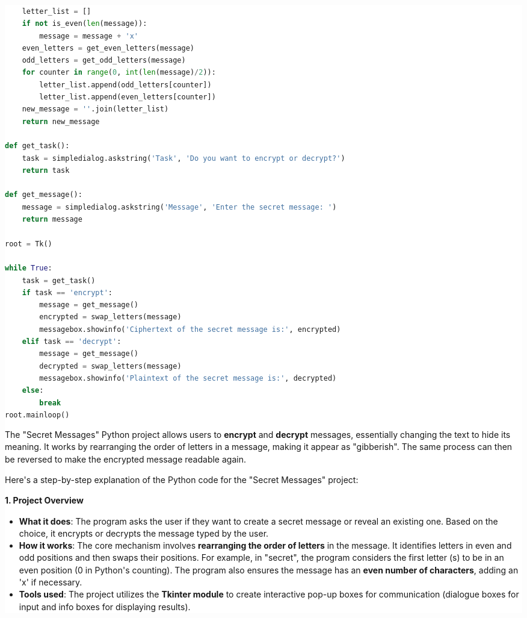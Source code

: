 ```python
    letter_list = []
    if not is_even(len(message)):
        message = message + 'x'
    even_letters = get_even_letters(message)
    odd_letters = get_odd_letters(message)
    for counter in range(0, int(len(message)/2)):
        letter_list.append(odd_letters[counter])
        letter_list.append(even_letters[counter])
    new_message = ''.join(letter_list)
    return new_message

def get_task():
    task = simpledialog.askstring('Task', 'Do you want to encrypt or decrypt?')
    return task

def get_message():
    message = simpledialog.askstring('Message', 'Enter the secret message: ')
    return message

root = Tk()

while True:
    task = get_task()
    if task == 'encrypt':
        message = get_message()
        encrypted = swap_letters(message)
        messagebox.showinfo('Ciphertext of the secret message is:', encrypted)
    elif task == 'decrypt':
        message = get_message()
        decrypted = swap_letters(message)
        messagebox.showinfo('Plaintext of the secret message is:', decrypted)
    else:
        break
root.mainloop()

```

The "Secret Messages" Python project allows users to **encrypt** and **decrypt** messages, essentially changing the text to hide its meaning. It works by rearranging the order of letters in a message, making it appear as "gibberish". The same process can then be reversed to make the encrypted message readable again.

Here's a step-by-step explanation of the Python code for the "Secret Messages" project:

**1. Project Overview**

- **What it does**: The program asks the user if they want to create a secret message or reveal an existing one. Based on the choice, it encrypts or decrypts the message typed by the user.
- **How it works**: The core mechanism involves **rearranging the order of letters** in the message. It identifies letters in even and odd positions and then swaps their positions. For example, in "secret", the program considers the first letter (s) to be in an even position (0 in Python's counting). The program also ensures the message has an **even number of characters**, adding an 'x' if necessary.
- **Tools used**: The project utilizes the **Tkinter module** to create interactive pop-up boxes for communication (dialogue boxes for input and info boxes for displaying results).

